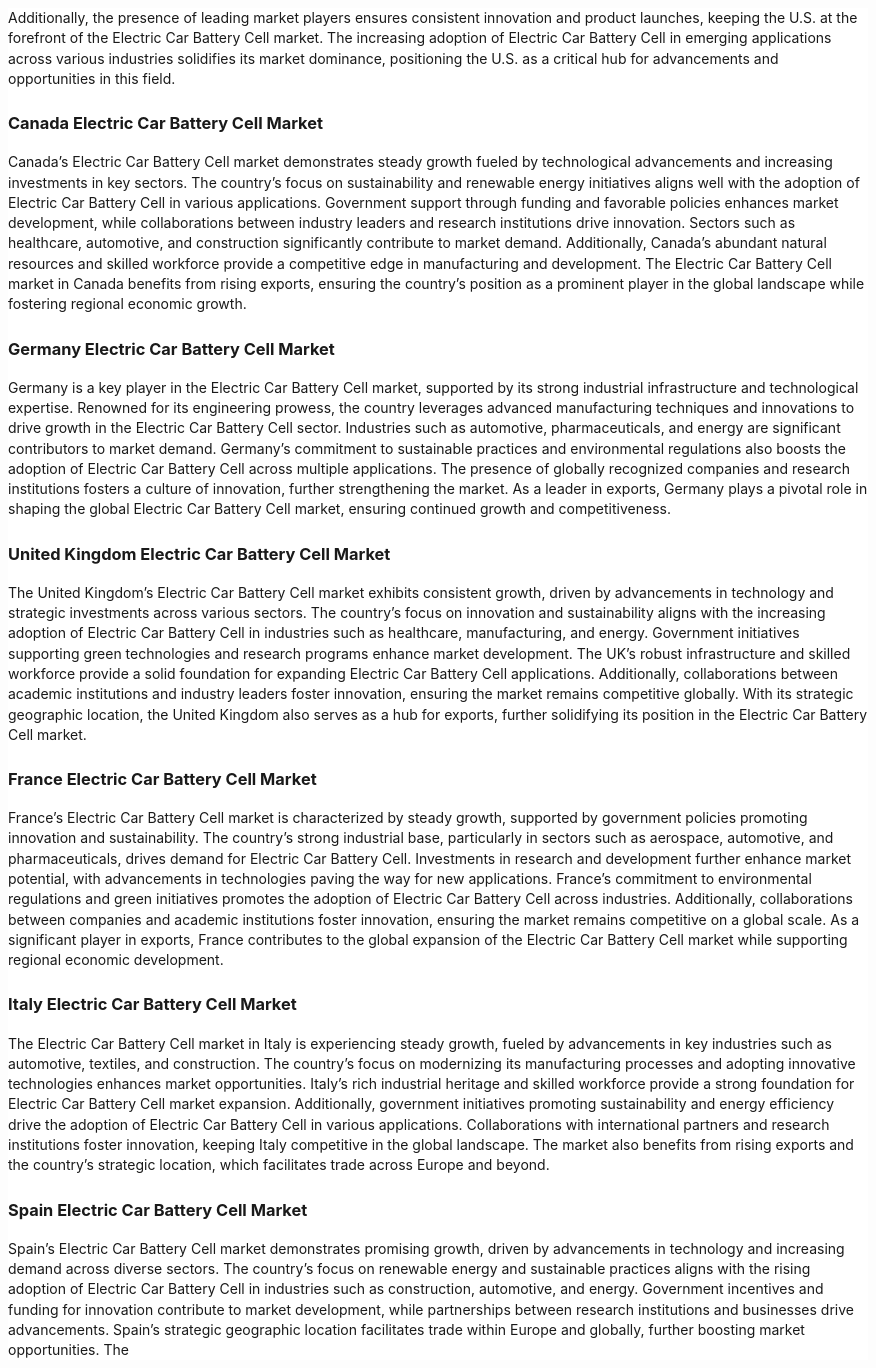 Additionally, the presence of leading market players ensures consistent innovation and product launches, keeping the U.S. at the forefront of the Electric Car Battery Cell market. The increasing adoption of Electric Car Battery Cell in emerging applications across various industries solidifies its market dominance, positioning the U.S. as a critical hub for advancements and opportunities in this field.</p><h3>Canada Electric Car Battery Cell Market</h3><p>Canada&rsquo;s Electric Car Battery Cell market demonstrates steady growth fueled by technological advancements and increasing investments in key sectors. The country&rsquo;s focus on sustainability and renewable energy initiatives aligns well with the adoption of Electric Car Battery Cell in various applications. Government support through funding and favorable policies enhances market development, while collaborations between industry leaders and research institutions drive innovation. Sectors such as healthcare, automotive, and construction significantly contribute to market demand. Additionally, Canada&rsquo;s abundant natural resources and skilled workforce provide a competitive edge in manufacturing and development. The Electric Car Battery Cell market in Canada benefits from rising exports, ensuring the country&rsquo;s position as a prominent player in the global landscape while fostering regional economic growth.</p><h3>Germany Electric Car Battery Cell Market</h3><p>Germany is a key player in the Electric Car Battery Cell market, supported by its strong industrial infrastructure and technological expertise. Renowned for its engineering prowess, the country leverages advanced manufacturing techniques and innovations to drive growth in the Electric Car Battery Cell sector. Industries such as automotive, pharmaceuticals, and energy are significant contributors to market demand. Germany&rsquo;s commitment to sustainable practices and environmental regulations also boosts the adoption of Electric Car Battery Cell across multiple applications. The presence of globally recognized companies and research institutions fosters a culture of innovation, further strengthening the market. As a leader in exports, Germany plays a pivotal role in shaping the global Electric Car Battery Cell market, ensuring continued growth and competitiveness.</p><h3>United Kingdom Electric Car Battery Cell Market</h3><p>The United Kingdom&rsquo;s Electric Car Battery Cell market exhibits consistent growth, driven by advancements in technology and strategic investments across various sectors. The country&rsquo;s focus on innovation and sustainability aligns with the increasing adoption of Electric Car Battery Cell in industries such as healthcare, manufacturing, and energy. Government initiatives supporting green technologies and research programs enhance market development. The UK&rsquo;s robust infrastructure and skilled workforce provide a solid foundation for expanding Electric Car Battery Cell applications. Additionally, collaborations between academic institutions and industry leaders foster innovation, ensuring the market remains competitive globally. With its strategic geographic location, the United Kingdom also serves as a hub for exports, further solidifying its position in the Electric Car Battery Cell market.</p><h3>France Electric Car Battery Cell Market</h3><p>France&rsquo;s Electric Car Battery Cell market is characterized by steady growth, supported by government policies promoting innovation and sustainability. The country&rsquo;s strong industrial base, particularly in sectors such as aerospace, automotive, and pharmaceuticals, drives demand for Electric Car Battery Cell. Investments in research and development further enhance market potential, with advancements in technologies paving the way for new applications. France&rsquo;s commitment to environmental regulations and green initiatives promotes the adoption of Electric Car Battery Cell across industries. Additionally, collaborations between companies and academic institutions foster innovation, ensuring the market remains competitive on a global scale. As a significant player in exports, France contributes to the global expansion of the Electric Car Battery Cell market while supporting regional economic development.</p><h3>Italy Electric Car Battery Cell Market</h3><p>The Electric Car Battery Cell market in Italy is experiencing steady growth, fueled by advancements in key industries such as automotive, textiles, and construction. The country&rsquo;s focus on modernizing its manufacturing processes and adopting innovative technologies enhances market opportunities. Italy&rsquo;s rich industrial heritage and skilled workforce provide a strong foundation for Electric Car Battery Cell market expansion. Additionally, government initiatives promoting sustainability and energy efficiency drive the adoption of Electric Car Battery Cell in various applications. Collaborations with international partners and research institutions foster innovation, keeping Italy competitive in the global landscape. The market also benefits from rising exports and the country&rsquo;s strategic location, which facilitates trade across Europe and beyond.</p><h3>Spain Electric Car Battery Cell Market</h3><p>Spain&rsquo;s Electric Car Battery Cell market demonstrates promising growth, driven by advancements in technology and increasing demand across diverse sectors. The country&rsquo;s focus on renewable energy and sustainable practices aligns with the rising adoption of Electric Car Battery Cell in industries such as construction, automotive, and energy. Government incentives and funding for innovation contribute to market development, while partnerships between research institutions and businesses drive advancements. Spain&rsquo;s strategic geographic location facilitates trade within Europe and globally, further boosting market opportunities. The